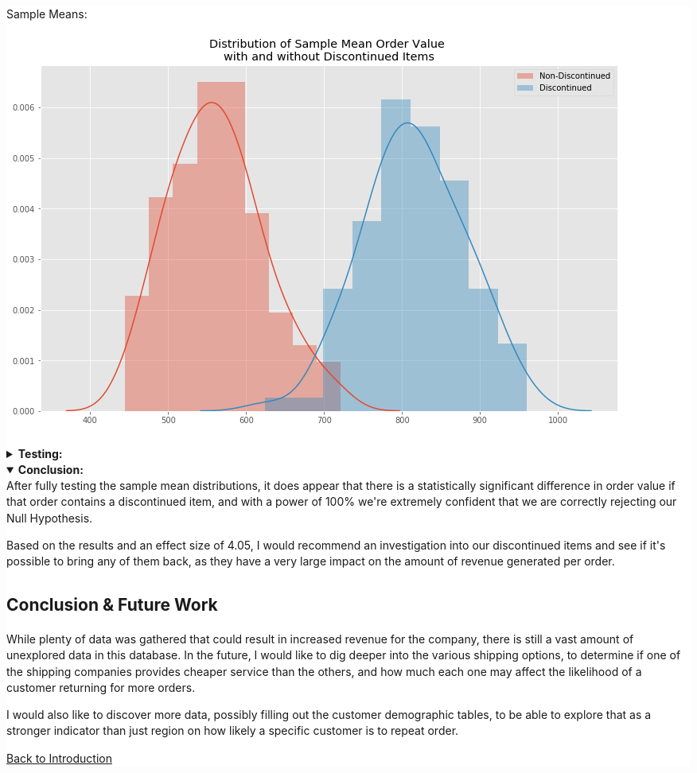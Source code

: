 Sample Means:

![](Files/Q4/SampDist.png)

</details>

<details><summary><b>Testing:</b></summary></details>

<details open><summary><b>Conclusion:</b></summary>
After fully testing the sample mean distributions, it does appear that there is a statistically significant difference in order value if that order contains a discontinued item, and with a power of 100% we're extremely confident that we are correctly rejecting our Null Hypothesis.

Based on the results and an effect size of 4.05, I would recommend an investigation into our discontinued items and see if it's possible to bring any of them back, as they have a very large impact on the amount of revenue generated per order.

</details>

## Conclusion & Future Work
While plenty of data was gathered that could result in increased revenue for the company, there is still a vast amount of unexplored data in this database. In the future, I would like to dig deeper into the various shipping options, to determine if one of the shipping companies provides cheaper service than the others, and how much each one may affect the likelihood of a customer returning for more orders.

I would also like to discover more data, possibly filling out the customer demographic tables, to be able to explore that as a stronger indicator than just region on how likely a specific customer is to repeat order.

[Back to Introduction](#Introduction)
